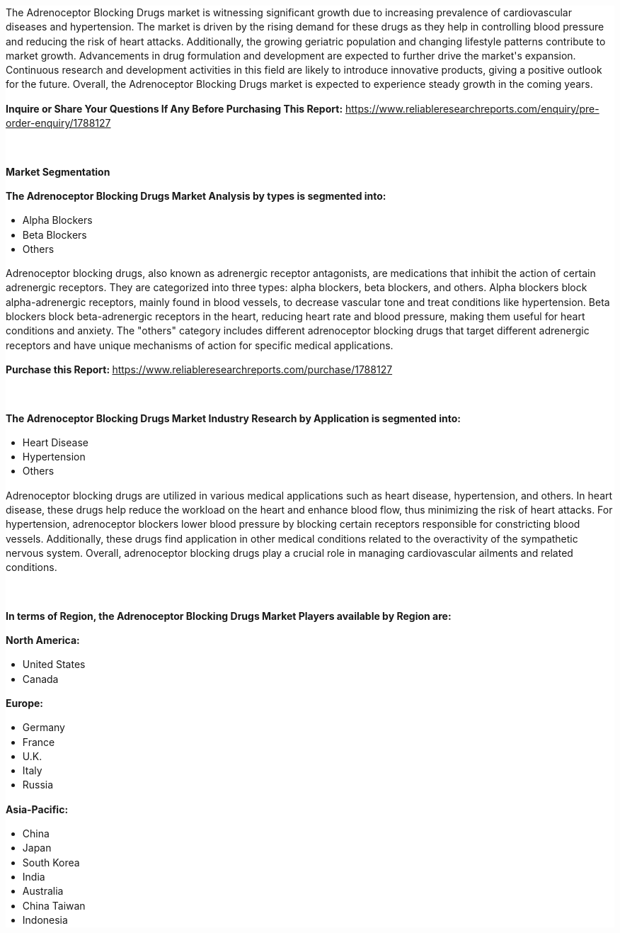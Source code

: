 <p><p>The Adrenoceptor Blocking Drugs market is witnessing significant growth due to increasing prevalence of cardiovascular diseases and hypertension. The market is driven by the rising demand for these drugs as they help in controlling blood pressure and reducing the risk of heart attacks. Additionally, the growing geriatric population and changing lifestyle patterns contribute to market growth. Advancements in drug formulation and development are expected to further drive the market's expansion. Continuous research and development activities in this field are likely to introduce innovative products, giving a positive outlook for the future. Overall, the Adrenoceptor Blocking Drugs market is expected to experience steady growth in the coming years.</p></p>
<p><strong>Inquire or Share Your Questions If Any Before Purchasing This Report:</strong> <a href="https://www.reliableresearchreports.com/enquiry/pre-order-enquiry/1788127">https://www.reliableresearchreports.com/enquiry/pre-order-enquiry/1788127</a></p>
<p>&nbsp;</p>
<p><strong>Market Segmentation</strong></p>
<p><strong>The Adrenoceptor Blocking Drugs Market Analysis by types is segmented into:</strong></p>
<p><ul><li>Alpha Blockers</li><li>Beta Blockers</li><li>Others</li></ul></p>
<p><p>Adrenoceptor blocking drugs, also known as adrenergic receptor antagonists, are medications that inhibit the action of certain adrenergic receptors. They are categorized into three types: alpha blockers, beta blockers, and others. Alpha blockers block alpha-adrenergic receptors, mainly found in blood vessels, to decrease vascular tone and treat conditions like hypertension. Beta blockers block beta-adrenergic receptors in the heart, reducing heart rate and blood pressure, making them useful for heart conditions and anxiety. The "others" category includes different adrenoceptor blocking drugs that target different adrenergic receptors and have unique mechanisms of action for specific medical applications.</p></p>
<p><strong>Purchase this Report:&nbsp;</strong><a href="https://www.reliableresearchreports.com/purchase/1788127">https://www.reliableresearchreports.com/purchase/1788127</a></p>
<p>&nbsp;</p>
<p><strong>The Adrenoceptor Blocking Drugs Market Industry Research by Application is segmented into:</strong></p>
<p><ul><li>Heart Disease</li><li>Hypertension</li><li>Others</li></ul></p>
<p><p>Adrenoceptor blocking drugs are utilized in various medical applications such as heart disease, hypertension, and others. In heart disease, these drugs help reduce the workload on the heart and enhance blood flow, thus minimizing the risk of heart attacks. For hypertension, adrenoceptor blockers lower blood pressure by blocking certain receptors responsible for constricting blood vessels. Additionally, these drugs find application in other medical conditions related to the overactivity of the sympathetic nervous system. Overall, adrenoceptor blocking drugs play a crucial role in managing cardiovascular ailments and related conditions.</p></p>
<p>&nbsp;</p>
<p><strong>In terms of Region, the Adrenoceptor Blocking Drugs Market Players available by Region are:</strong></p>
<p>
    <p> <strong> North America: </strong>
        <ul>
            <li>United States</li>
            <li>Canada</li>
        </ul>
        </p> 
    <p> <strong> Europe: </strong>
        <ul>
            <li>Germany</li>
            <li>France</li>
            <li>U.K.</li>
            <li>Italy</li>
            <li>Russia</li>
        </ul>
        </p> 
    <p> <strong> Asia-Pacific: </strong>
        <ul>
            <li>China</li>
            <li>Japan</li>
            <li>South Korea</li>
            <li>India</li>
            <li>Australia</li>
            <li>China Taiwan</li>
            <li>Indonesia</li>
